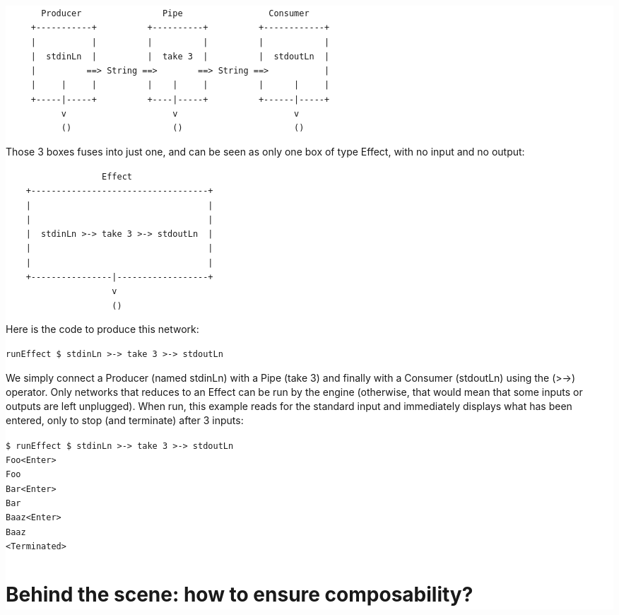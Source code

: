            Producer                Pipe                 Consumer
         +-----------+          +----------+          +------------+
         |           |          |          |          |            |
         |  stdinLn  |          |  take 3  |          |  stdoutLn  |
         |          ==> String ==>        ==> String ==>           |
         |     |     |          |    |     |          |      |     |
         +-----|-----+          +----|-----+          +------|-----+
               v                     v                       v
               ()                    ()                      ()

Those 3 boxes fuses into just one, and can be seen as only one box of type Effect, with no input and no output:

                       Effect
        +-----------------------------------+
        |                                   |
        |                                   |
        |  stdinLn >-> take 3 >-> stdoutLn  |
        |                                   |
        |                                   |
        +----------------|------------------+
                         v
                         ()

Here is the code to produce this network:

    runEffect $ stdinLn >-> take 3 >-> stdoutLn

We simply connect a Producer (named stdinLn) with a Pipe (take 3) and finally with a Consumer (stdoutLn) using the (>->) operator.
Only networks that reduces to an Effect can be run by the engine (otherwise, that would mean that some inputs or outputs are left unplugged).
When run, this example reads for the standard input and immediately displays what has been entered, only to stop (and terminate) after 3 inputs:

    $ runEffect $ stdinLn >-> take 3 >-> stdoutLn
    Foo<Enter>
    Foo
    Bar<Enter>
    Bar
    Baaz<Enter>
    Baaz
    <Terminated>


# Behind the scene: how to ensure composability?
